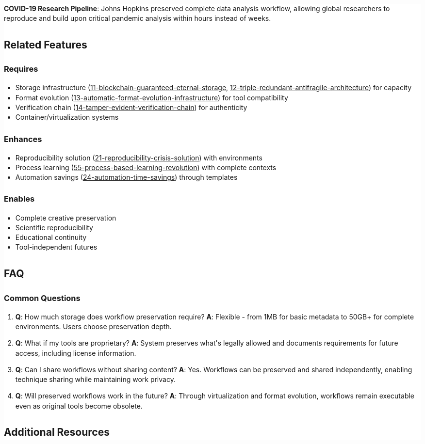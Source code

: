 **COVID-19 Research Pipeline**: Johns Hopkins preserved complete data analysis workflow, allowing global researchers to reproduce and build upon critical pandemic analysis within hours instead of weeks.

## Related Features

### Requires
- Storage infrastructure ([11-blockchain-guaranteed-eternal-storage](11-blockchain-guaranteed-eternal-storage), [12-triple-redundant-antifragile-architecture](12-triple-redundant-antifragile-architecture)) for capacity
- Format evolution ([13-automatic-format-evolution-infrastructure](13-automatic-format-evolution-infrastructure)) for tool compatibility
- Verification chain ([14-tamper-evident-verification-chain](14-tamper-evident-verification-chain)) for authenticity
- Container/virtualization systems

### Enhances
- Reproducibility solution ([21-reproducibility-crisis-solution](21-reproducibility-crisis-solution)) with environments
- Process learning ([55-process-based-learning-revolution](55-process-based-learning-revolution)) with complete contexts
- Automation savings ([24-automation-time-savings](24-automation-time-savings)) through templates

### Enables
- Complete creative preservation
- Scientific reproducibility
- Educational continuity
- Tool-independent futures

## FAQ

### Common Questions

1. **Q**: How much storage does workflow preservation require?
   **A**: Flexible - from 1MB for basic metadata to 50GB+ for complete environments. Users choose preservation depth.

2. **Q**: What if my tools are proprietary?
   **A**: System preserves what's legally allowed and documents requirements for future access, including license information.

3. **Q**: Can I share workflows without sharing content?
   **A**: Yes. Workflows can be preserved and shared independently, enabling technique sharing while maintaining work privacy.

4. **Q**: Will preserved workflows work in the future?
   **A**: Through virtualization and format evolution, workflows remain executable even as original tools become obsolete.

## Additional Resources
